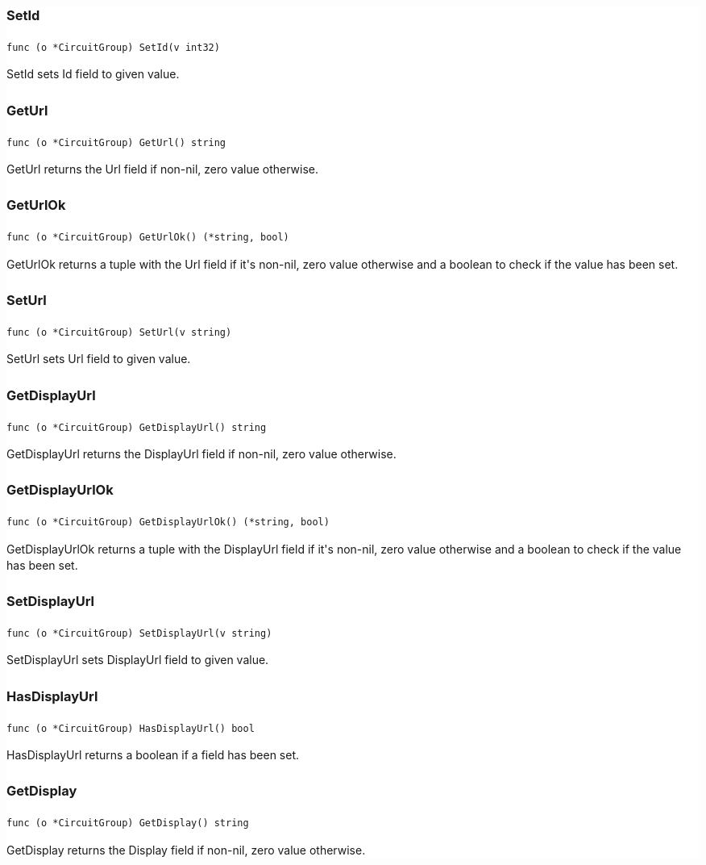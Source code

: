 ### SetId

`func (o *CircuitGroup) SetId(v int32)`

SetId sets Id field to given value.


### GetUrl

`func (o *CircuitGroup) GetUrl() string`

GetUrl returns the Url field if non-nil, zero value otherwise.

### GetUrlOk

`func (o *CircuitGroup) GetUrlOk() (*string, bool)`

GetUrlOk returns a tuple with the Url field if it's non-nil, zero value otherwise
and a boolean to check if the value has been set.

### SetUrl

`func (o *CircuitGroup) SetUrl(v string)`

SetUrl sets Url field to given value.


### GetDisplayUrl

`func (o *CircuitGroup) GetDisplayUrl() string`

GetDisplayUrl returns the DisplayUrl field if non-nil, zero value otherwise.

### GetDisplayUrlOk

`func (o *CircuitGroup) GetDisplayUrlOk() (*string, bool)`

GetDisplayUrlOk returns a tuple with the DisplayUrl field if it's non-nil, zero value otherwise
and a boolean to check if the value has been set.

### SetDisplayUrl

`func (o *CircuitGroup) SetDisplayUrl(v string)`

SetDisplayUrl sets DisplayUrl field to given value.

### HasDisplayUrl

`func (o *CircuitGroup) HasDisplayUrl() bool`

HasDisplayUrl returns a boolean if a field has been set.

### GetDisplay

`func (o *CircuitGroup) GetDisplay() string`

GetDisplay returns the Display field if non-nil, zero value otherwise.
